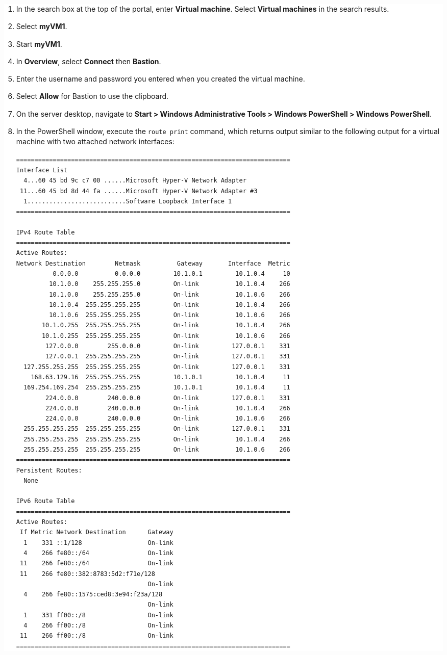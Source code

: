 1. In the search box at the top of the portal, enter **Virtual machine**. Select **Virtual machines** in the search results.

2. Select **myVM1**.

3. Start **myVM1**.

4. In **Overview**, select **Connect** then **Bastion**.

5. Enter the username and password you entered when you created the virtual machine.

6. Select **Allow** for Bastion to use the clipboard.

7. On the server desktop, navigate to **Start > Windows Administrative Tools > Windows PowerShell > Windows PowerShell**.

8. In the PowerShell window, execute the `route print` command, which returns output similar to the following output for a virtual machine with two attached network interfaces:

    ```console
    ===========================================================================
    Interface List
      4...60 45 bd 9c c7 00 ......Microsoft Hyper-V Network Adapter
     11...60 45 bd 8d 44 fa ......Microsoft Hyper-V Network Adapter #3
      1...........................Software Loopback Interface 1
    ===========================================================================

    IPv4 Route Table
    ===========================================================================
    Active Routes:
    Network Destination        Netmask          Gateway       Interface  Metric
              0.0.0.0          0.0.0.0         10.1.0.1         10.1.0.4     10
             10.1.0.0    255.255.255.0         On-link          10.1.0.4    266
             10.1.0.0    255.255.255.0         On-link          10.1.0.6    266
             10.1.0.4  255.255.255.255         On-link          10.1.0.4    266
             10.1.0.6  255.255.255.255         On-link          10.1.0.6    266
           10.1.0.255  255.255.255.255         On-link          10.1.0.4    266
           10.1.0.255  255.255.255.255         On-link          10.1.0.6    266
            127.0.0.0        255.0.0.0         On-link         127.0.0.1    331
            127.0.0.1  255.255.255.255         On-link         127.0.0.1    331
      127.255.255.255  255.255.255.255         On-link         127.0.0.1    331
        168.63.129.16  255.255.255.255         10.1.0.1         10.1.0.4     11
      169.254.169.254  255.255.255.255         10.1.0.1         10.1.0.4     11
            224.0.0.0        240.0.0.0         On-link         127.0.0.1    331
            224.0.0.0        240.0.0.0         On-link          10.1.0.4    266
            224.0.0.0        240.0.0.0         On-link          10.1.0.6    266
      255.255.255.255  255.255.255.255         On-link         127.0.0.1    331
      255.255.255.255  255.255.255.255         On-link          10.1.0.4    266
      255.255.255.255  255.255.255.255         On-link          10.1.0.6    266
    ===========================================================================
    Persistent Routes:
      None

    IPv6 Route Table
    ===========================================================================
    Active Routes:
     If Metric Network Destination      Gateway
      1    331 ::1/128                  On-link
      4    266 fe80::/64                On-link
     11    266 fe80::/64                On-link
     11    266 fe80::382:8783:5d2:f71e/128       
                                        On-link
      4    266 fe80::1575:ced8:3e94:f23a/128
                                        On-link
      1    331 ff00::/8                 On-link
      4    266 ff00::/8                 On-link
     11    266 ff00::/8                 On-link
    ===========================================================================